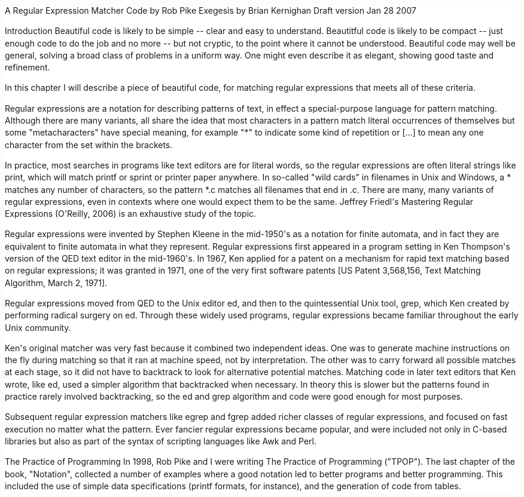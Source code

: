 A Regular Expression Matcher
Code by Rob Pike
Exegesis by Brian Kernighan
Draft version Jan 28 2007

Introduction
Beautiful code is likely to be simple -- clear and easy to understand. Beautitful code is likely to be compact -- just enough code to do the job and no more -- but not cryptic, to the point where it cannot be understood. Beautiful code may well be general, solving a broad class of problems in a uniform way. One might even describe it as elegant, showing good taste and refinement.

In this chapter I will describe a piece of beautiful code, for matching regular expressions that meets all of these criteria.

Regular expressions are a notation for describing patterns of text, in effect a special-purpose language for pattern matching. Although there are many variants, all share the idea that most characters in a pattern match literal occurrences of themselves but some "metacharacters" have special meaning, for example "*" to indicate some kind of repetition or [...] to mean any one character from the set within the brackets.

In practice, most searches in programs like text editors are for literal words, so the regular expressions are often literal strings like print, which will match printf or sprint or printer paper anywhere. In so-called "wild cards" in filenames in Unix and Windows, a * matches any number of characters, so the pattern *.c matches all filenames that end in .c. There are many, many variants of regular expressions, even in contexts where one would expect them to be the same. Jeffrey Friedl's Mastering Regular Expressions (O'Reilly, 2006) is an exhaustive study of the topic.

Regular expressions were invented by Stephen Kleene in the mid-1950's as a notation for finite automata, and in fact they are equivalent to finite automata in what they represent. Regular expressions first appeared in a program setting in Ken Thompson's version of the QED text editor in the mid-1960's. In 1967, Ken applied for a patent on a mechanism for rapid text matching based on regular expressions; it was granted in 1971, one of the very first software patents [US Patent 3,568,156, Text Matching Algorithm, March 2, 1971].

Regular expressions moved from QED to the Unix editor ed, and then to the quintessential Unix tool, grep, which Ken created by performing radical surgery on ed. Through these widely used programs, regular expressions became familiar throughout the early Unix community.

Ken's original matcher was very fast because it combined two independent ideas. One was to generate machine instructions on the fly during matching so that it ran at machine speed, not by interpretation. The other was to carry forward all possible matches at each stage, so it did not have to backtrack to look for alternative potential matches. Matching code in later text editors that Ken wrote, like ed, used a simpler algorithm that backtracked when necessary. In theory this is slower but the patterns found in practice rarely involved backtracking, so the ed and grep algorithm and code were good enough for most purposes.

Subsequent regular expression matchers like egrep and fgrep added richer classes of regular expressions, and focused on fast execution no matter what the pattern. Ever fancier regular expressions became popular, and were included not only in C-based libraries but also as part of the syntax of scripting languages like Awk and Perl.

The Practice of Programming
In 1998, Rob Pike and I were writing The Practice of Programming ("TPOP"). The last chapter of the book, "Notation", collected a number of examples where a good notation led to better programs and better programming. This included the use of simple data specifications (printf formats, for instance), and the generation of code from tables.
